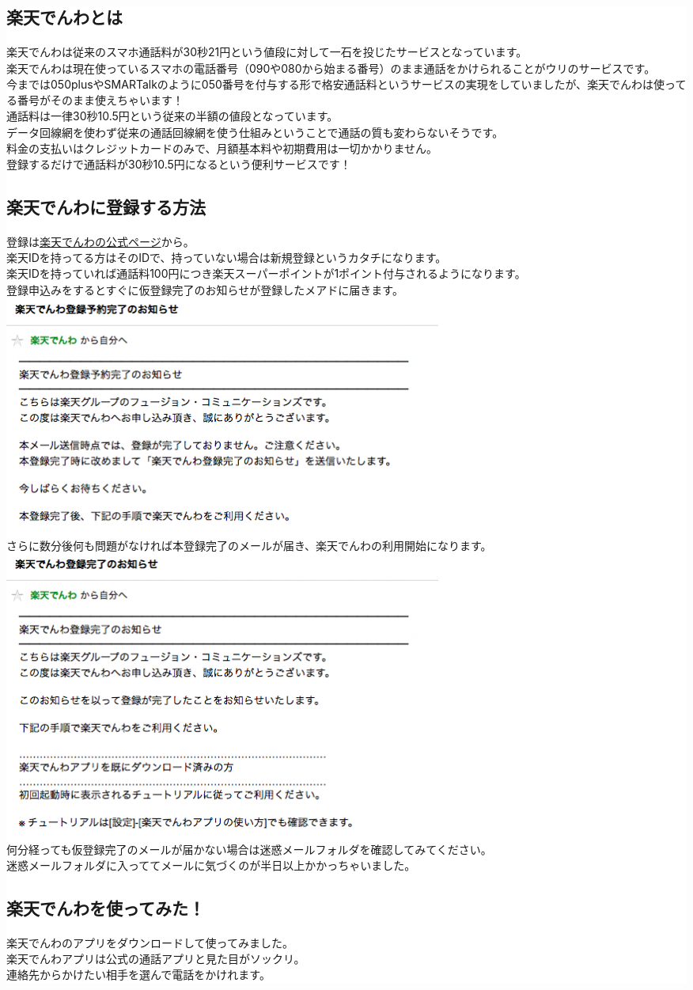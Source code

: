 <h2>楽天でんわとは</h2>
<p>楽天でんわは従来のスマホ通話料が30秒21円という値段に対して一石を投じたサービスとなっています。<br />
楽天でんわは現在使っているスマホの電話番号（090や080から始まる番号）のまま通話をかけられることがウリのサービスです。<br />
今までは050plusやSMARTalkのように050番号を付与する形で格安通話料というサービスの実現をしていましたが、<span class="b">楽天でんわは使ってる番号がそのまま使えちゃいます！</span><br />
<span class="b">通話料は一律30秒10.5円という従来の半額の値段</span>となっています。<br />
データ回線網を使わず従来の通話回線網を使う仕組みということで通話の質も変わらないそうです。<br />
料金の支払いはクレジットカードのみで、月額基本料や初期費用は一切かかりません。<br />
<span class="b">登録するだけで通話料が30秒10.5円になるという便利サービスです！</span></p>
<h2>楽天でんわに登録する方法</h2>
<p>登録は<a href="http://denwa.rakuten.co.jp/" target="_blank">楽天でんわの公式ページ</a><a href="https://b.hatena.ne.jp/entry/http://denwa.rakuten.co.jp/" target="_blank"><img border="0" src="https://b.hatena.ne.jp/entry/image/http://denwa.rakuten.co.jp/" alt="" /></a>から。<br />
楽天IDを持ってる方はそのIDで、持っていない場合は新規登録というカタチになります。<br />
楽天IDを持っていれば通話料100円につき楽天スーパーポイントが1ポイント付与されるようになります。<br />
登録申込みをするとすぐに仮登録完了のお知らせが登録したメアドに届きます。<br />
<img src="/wp-content/uploads/rakutendenwalaunch_131206_01-546x298.png" alt="rakutendenwalaunch_131206_01" width="546" height="298" class="alignnone size-large wp-image-10270" /><br />
さらに数分後何も問題がなければ本登録完了のメールが届き、楽天でんわの利用開始になります。<br />
<img src="/wp-content/uploads/rakutendenwalaunch_131206_02-546x358.png" alt="rakutendenwalaunch_131206_02" width="546" height="358" class="alignnone size-large wp-image-10271" /><br />
何分経っても仮登録完了のメールが届かない場合は迷惑メールフォルダを確認してみてください。<br />
迷惑メールフォルダに入っててメールに気づくのが半日以上かかっちゃいました。</p>
<h2>楽天でんわを使ってみた！</h2>
<p>楽天でんわのアプリをダウンロードして使ってみました。<br />
楽天でんわアプリは公式の通話アプリと見た目がソックリ。<br />
連絡先からかけたい相手を選んで電話をかけれます。<br />